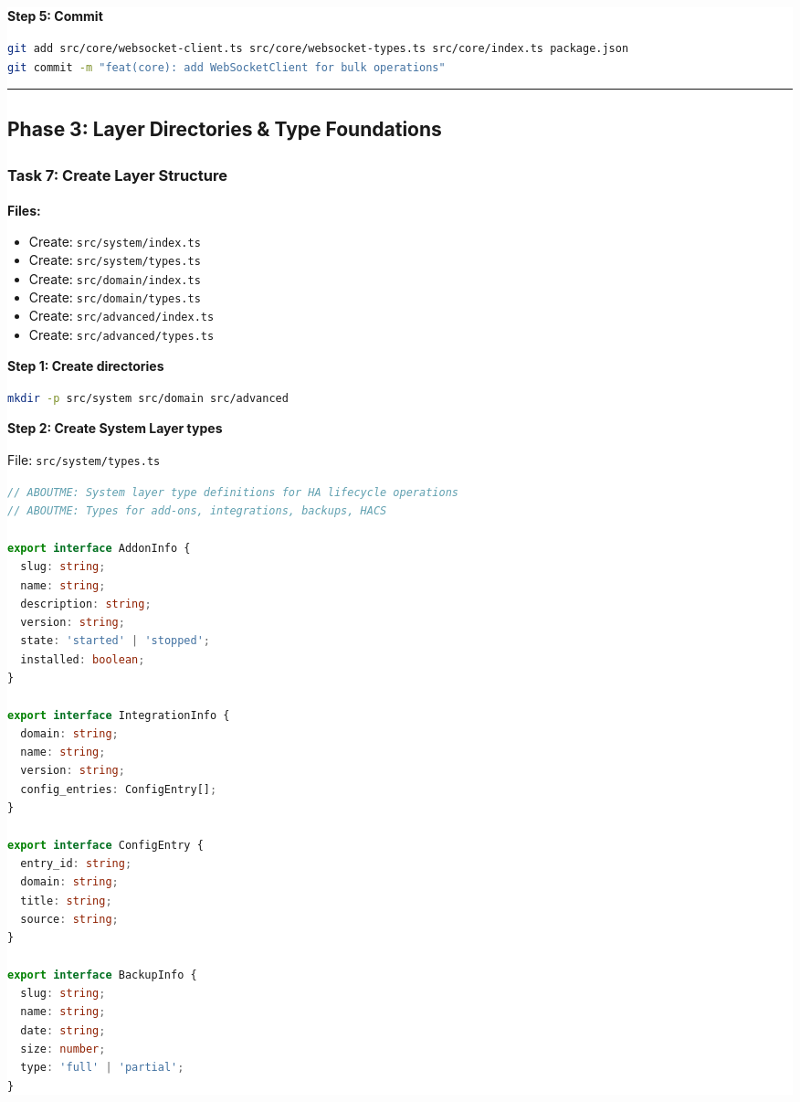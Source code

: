 **Step 5: Commit**

```bash
git add src/core/websocket-client.ts src/core/websocket-types.ts src/core/index.ts package.json
git commit -m "feat(core): add WebSocketClient for bulk operations"
```

---

## Phase 3: Layer Directories & Type Foundations

### Task 7: Create Layer Structure

**Files:**
- Create: `src/system/index.ts`
- Create: `src/system/types.ts`
- Create: `src/domain/index.ts`
- Create: `src/domain/types.ts`
- Create: `src/advanced/index.ts`
- Create: `src/advanced/types.ts`

**Step 1: Create directories**

```bash
mkdir -p src/system src/domain src/advanced
```

**Step 2: Create System Layer types**

File: `src/system/types.ts`
```typescript
// ABOUTME: System layer type definitions for HA lifecycle operations
// ABOUTME: Types for add-ons, integrations, backups, HACS

export interface AddonInfo {
  slug: string;
  name: string;
  description: string;
  version: string;
  state: 'started' | 'stopped';
  installed: boolean;
}

export interface IntegrationInfo {
  domain: string;
  name: string;
  version: string;
  config_entries: ConfigEntry[];
}

export interface ConfigEntry {
  entry_id: string;
  domain: string;
  title: string;
  source: string;
}

export interface BackupInfo {
  slug: string;
  name: string;
  date: string;
  size: number;
  type: 'full' | 'partial';
}
```
